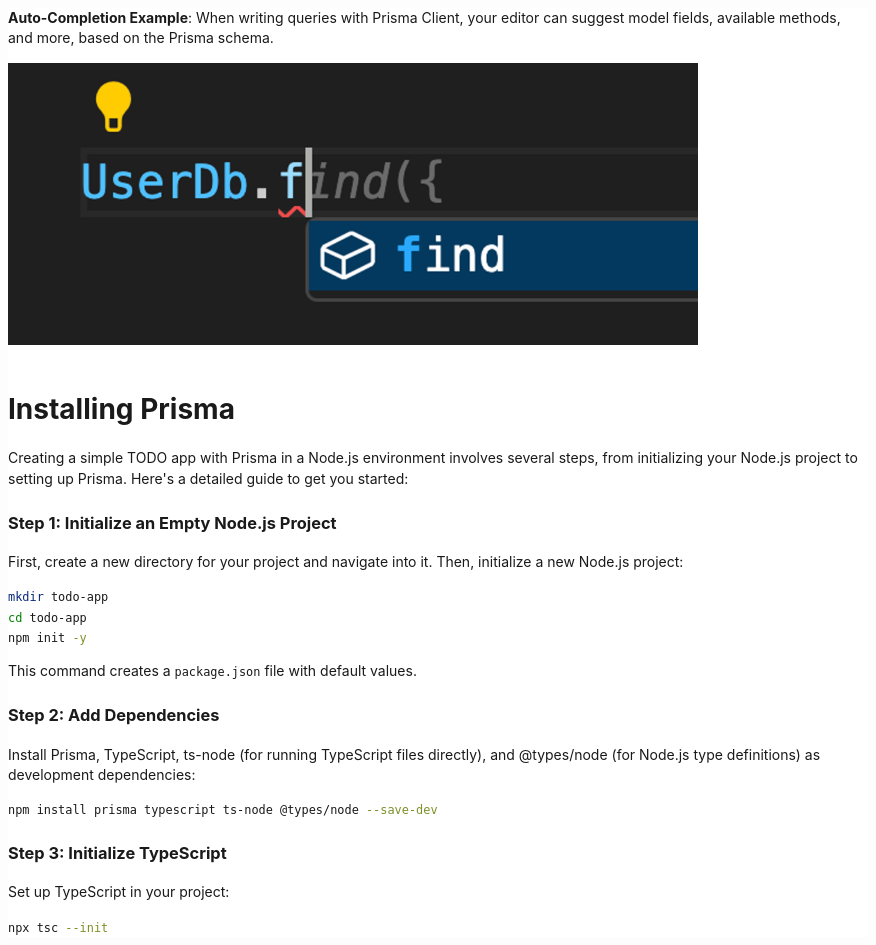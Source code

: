 **Auto-Completion Example**:
When writing queries with Prisma Client, your editor can suggest model fields, available methods, and more, based on the Prisma schema.

![Untitled](Week-10.2/Untitled%202.png)

# Installing Prisma

Creating a simple TODO app with Prisma in a Node.js environment involves several steps, from initializing your Node.js project to setting up Prisma. Here's a detailed guide to get you started:

### Step 1: Initialize an Empty Node.js Project

First, create a new directory for your project and navigate into it. Then, initialize a new Node.js project:

```bash
mkdir todo-app
cd todo-app
npm init -y
```

This command creates a `package.json` file with default values.

### Step 2: Add Dependencies

Install Prisma, TypeScript, ts-node (for running TypeScript files directly), and @types/node (for Node.js type definitions) as development dependencies:

```bash
npm install prisma typescript ts-node @types/node --save-dev
```

### Step 3: Initialize TypeScript

Set up TypeScript in your project:

```bash
npx tsc --init
```
